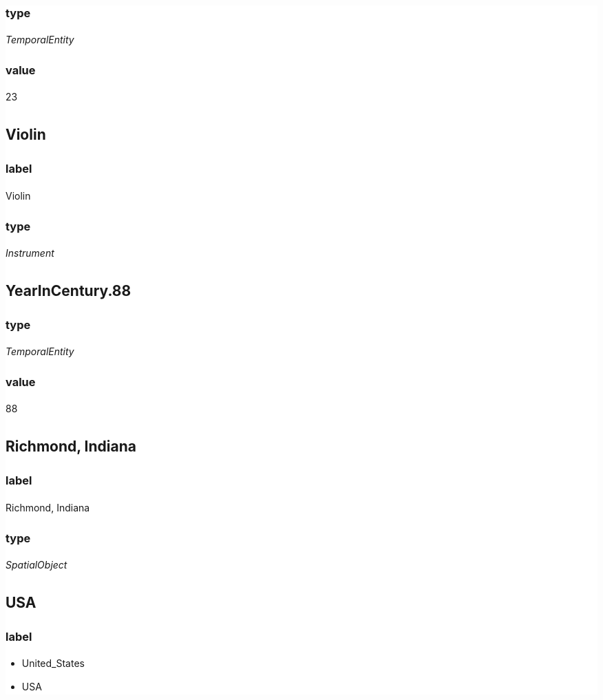 ### type


*TemporalEntity*

### value


23

## Violin

### label


Violin

### type


*Instrument*

## YearInCentury.88

### type


*TemporalEntity*

### value


88

## Richmond, Indiana

### label


Richmond, Indiana

### type


*SpatialObject*

## USA

### label

 - United_States

 - USA
